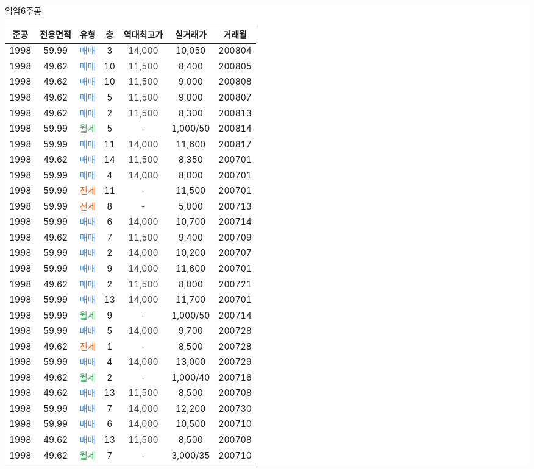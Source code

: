 

<script async src="//pagead2.googlesyndication.com/pagead/js/adsbygoogle.js"></script>

<ins class="adsbygoogle"
     style="display:block"
     data-ad-client="ca-pub-2446590836940007"
     data-ad-slot="1659523306"
     data-ad-format="auto"
     data-full-width-responsive="true"></ins>
<script>
(adsbygoogle = window.adsbygoogle || []).push({});
</script>


[입암6주공](https://search.naver.com/search.naver?query=%EA%B0%95%EC%9B%90%EB%8F%84+%EA%B0%95%EB%A6%89%EC%8B%9C+%EC%9E%85%EC%95%94%EB%8F%99+%EC%9E%85%EC%95%946%EC%A3%BC%EA%B3%B5)

|준공|전용면적|유형|층|역대최고가|실거래가|거래월|
|:---:|:---:|:---:|:---:|:---:|:---:|:---:|
|1998|59.99|<span style="color:#4285f3">매매</span>|3|<span style="color:#444444">14,000</span>|10,050|200804|
|1998|49.62|<span style="color:#4285f3">매매</span>|10|<span style="color:#444444">11,500</span>|8,400|200805|
|1998|49.62|<span style="color:#4285f3">매매</span>|10|<span style="color:#444444">11,500</span>|9,000|200808|
|1998|49.62|<span style="color:#4285f3">매매</span>|5|<span style="color:#444444">11,500</span>|9,000|200807|
|1998|49.62|<span style="color:#4285f3">매매</span>|2|<span style="color:#444444">11,500</span>|8,300|200813|
|1998|59.99|<span style="color:#34a853">월세</span>|5|<span style="color:#444444">-</span>|1,000/50|200814|
|1998|59.99|<span style="color:#4285f3">매매</span>|11|<span style="color:#444444">14,000</span>|11,600|200817|
|1998|49.62|<span style="color:#4285f3">매매</span>|14|<span style="color:#444444">11,500</span>|8,350|200701|
|1998|59.99|<span style="color:#4285f3">매매</span>|4|<span style="color:#444444">14,000</span>|8,000|200701|
|1998|59.99|<span style="color:#ff5a00">전세</span>|11|<span style="color:#444444">-</span>|11,500|200701|
|1998|59.99|<span style="color:#ff5a00">전세</span>|8|<span style="color:#444444">-</span>|5,000|200713|
|1998|59.99|<span style="color:#4285f3">매매</span>|6|<span style="color:#444444">14,000</span>|10,700|200714|
|1998|49.62|<span style="color:#4285f3">매매</span>|7|<span style="color:#444444">11,500</span>|9,400|200709|
|1998|59.99|<span style="color:#4285f3">매매</span>|2|<span style="color:#444444">14,000</span>|10,200|200707|
|1998|59.99|<span style="color:#4285f3">매매</span>|9|<span style="color:#444444">14,000</span>|11,600|200701|
|1998|49.62|<span style="color:#4285f3">매매</span>|2|<span style="color:#444444">11,500</span>|8,000|200721|
|1998|59.99|<span style="color:#4285f3">매매</span>|13|<span style="color:#444444">14,000</span>|11,700|200701|
|1998|59.99|<span style="color:#34a853">월세</span>|9|<span style="color:#444444">-</span>|1,000/50|200714|
|1998|59.99|<span style="color:#4285f3">매매</span>|5|<span style="color:#444444">14,000</span>|9,700|200728|
|1998|49.62|<span style="color:#ff5a00">전세</span>|1|<span style="color:#444444">-</span>|8,500|200728|
|1998|59.99|<span style="color:#4285f3">매매</span>|4|<span style="color:#444444">14,000</span>|13,000|200729|
|1998|49.62|<span style="color:#34a853">월세</span>|2|<span style="color:#444444">-</span>|1,000/40|200716|
|1998|49.62|<span style="color:#4285f3">매매</span>|13|<span style="color:#444444">11,500</span>|8,500|200708|
|1998|59.99|<span style="color:#4285f3">매매</span>|7|<span style="color:#444444">14,000</span>|12,200|200730|
|1998|59.99|<span style="color:#4285f3">매매</span>|6|<span style="color:#444444">14,000</span>|10,500|200710|
|1998|49.62|<span style="color:#4285f3">매매</span>|13|<span style="color:#444444">11,500</span>|8,500|200708|
|1998|49.62|<span style="color:#34a853">월세</span>|7|<span style="color:#444444">-</span>|3,000/35|200710|